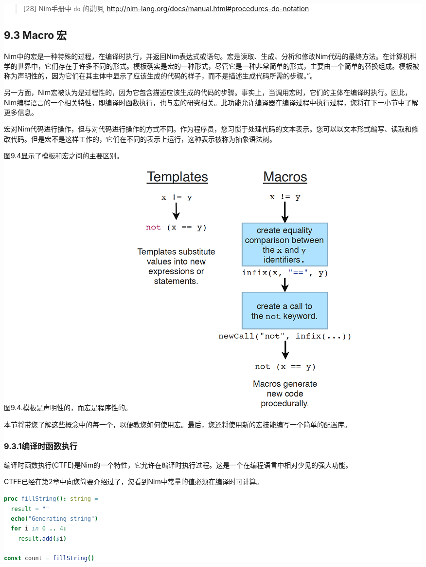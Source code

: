 >[28] Nim手册中 `do` 的说明, <http://nim-lang.org/docs/manual.html#procedures-do-notation>

## 9.3 Macro 宏

Nim中的宏是一种特殊的过程，在编译时执行，并返回Nim表达式或语句。宏是读取、生成、分析和修改Nim代码的最终方法。在计算机科学的世界中，它们存在于许多不同的形式。模板确实是宏的一种形式，尽管它是一种非常简单的形式，主要由一个简单的替换组成。模板被称为声明性的，因为它们在其主体中显示了应该生成的代码的样子，而不是描述生成代码所需的步骤。”。

另一方面，Nim宏被认为是过程性的，因为它包含描述应该生成的代码的步骤。事实上，当调用宏时，它们的主体在编译时执行。因此，Nim编程语言的一个相关特性，即编译时函数执行，也与宏的研究相关。此功能允许编译器在编译过程中执行过程，您将在下一小节中了解更多信息。

宏对Nim代码进行操作，但与对代码进行操作的方式不同。作为程序员，您习惯于处理代码的文本表示。您可以以文本形式编写、读取和修改代码。但是宏不是这样工作的，它们在不同的表示上运行，这种表示被称为抽象语法树。

图9.4显示了模板和宏之间的主要区别。

图9.4.模板是声明性的，而宏是程序性的。
![alt ](../Images/ch09_template_macros.png)

本节将带您了解这些概念中的每一个，以便教您如何使用宏。最后，您还将使用新的宏技能编写一个简单的配置库。

### 9.3.1编译时函数执行

编译时函数执行(CTFE)是Nim的一个特性，它允许在编译时执行过程。这是一个在编程语言中相对少见的强大功能。

CTFE已经在第2章中向您简要介绍过了，您看到Nim中常量的值必须在编译时可计算。

```Nim
proc fillString(): string =
  result = ""
  echo("Generating string")
  for i in 0 .. 4:
    result.add($i)

const count = fillString()
```
